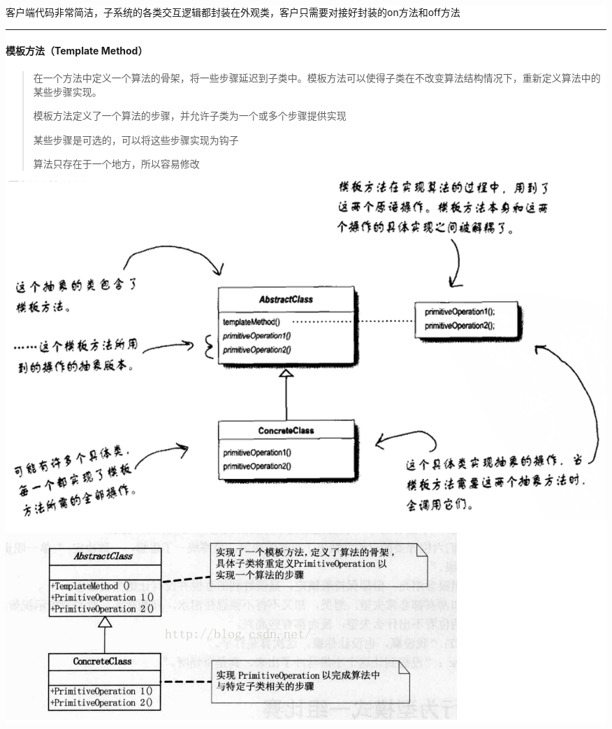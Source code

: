 客户端代码非常简洁，子系统的各类交互逻辑都封装在外观类，客户只需要对接好封装的on方法和off方法

------

#### 模板方法（Template Method）

> 在一个方法中定义一个算法的骨架，将一些步骤延迟到子类中。模板方法可以使得子类在不改变算法结构情况下，重新定义算法中的某些步骤实现。
>
> 模板方法定义了一个算法的步骤，并允许子类为一个或多个步骤提供实现
>
> 某些步骤是可选的，可以将这些步骤实现为钩子
>
> 算法只存在于一个地方，所以容易修改

![](../Texture/设计模式/模板方法2.png)

![](../Texture/设计模式/模板方法.png)
